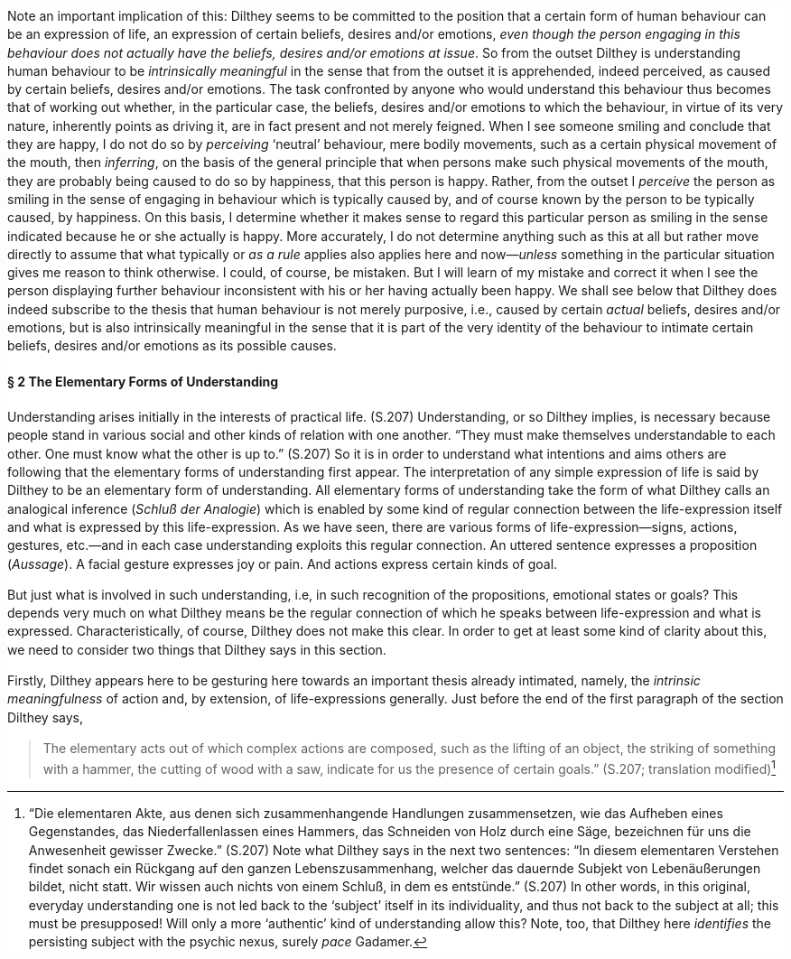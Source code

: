 Note an important implication of this: Dilthey seems to be committed to the position that a certain form of human behaviour can be an expression of life, an expression of certain beliefs, desires and/or emotions, _even though the person engaging in this behaviour does not actually have the beliefs, desires and/or emotions at issue_. So from the outset Dilthey is understanding human behaviour to be _intrinsically meaningful_ in the sense that from the outset it is apprehended, indeed perceived, as caused by certain beliefs, desires and/or emotions. The task confronted by anyone who would understand this behaviour thus becomes that of working out whether, in the particular case, the beliefs, desires and/or emotions to which the behaviour, in virtue of its very nature, inherently points as driving it, are in fact present and not merely feigned. When I see someone smiling and conclude that they are happy, I do not do so by _perceiving_ ‘neutral’ behaviour, mere bodily movements, such as a certain physical movement of the mouth, then _inferring_, on the basis of the general principle that when persons make such physical movements of the mouth, they are probably being caused to do so by happiness, that this person is happy. Rather, from the outset I _perceive_ the person as smiling in the sense of engaging in behaviour which is typically caused by, and of course known by the person to be typically caused, by happiness. On this basis, I determine whether it makes sense to regard this particular person as smiling in the sense indicated because he or she actually is happy. More accurately, I do not determine anything such as this at all but rather move directly to assume that what typically or _as a rule_ applies also applies here and now—_unless_ something in the particular situation gives me reason to think otherwise. I could, of course, be mistaken. But I will learn of my mistake and correct it when I see the person displaying further behaviour inconsistent with his or her having actually been happy. We shall see below that Dilthey does indeed subscribe to the thesis that human behaviour is not merely purposive, i.e., caused by certain _actual_ beliefs, desires and/or emotions, but is also intrinsically meaningful in the sense that it is part of the very identity of the behaviour to intimate certain beliefs, desires and/or emotions as its possible causes. 

#### § 2 The Elementary Forms of Understanding

Understanding arises initially in the interests of practical life. (S.207) Understanding, or so Dilthey implies, is necessary because people stand in various social and other kinds of relation with one another. “They must make themselves understandable to each other. One must know what the other is up to.” (S.207) So it is in order to understand what intentions and aims others are following that the elementary forms of understanding first appear. The interpretation of any simple expression of life is said by Dilthey to be an elementary form of understanding. All elementary forms of understanding take the form of what Dilthey calls an analogical inference (_Schluß der Analogie_) which is enabled by some kind of regular connection between the life-expression itself and what is expressed by this life-expression. As we have seen, there are various forms of life-expression—signs, actions, gestures, etc.—and in each case understanding exploits this regular connection. An uttered sentence expresses a proposition (_Aussage_). A facial gesture expresses joy or pain. And actions express certain kinds of goal.

But just what is involved in such understanding, i.e, in such recognition of the propositions, emotional states or goals? This depends very much on what Dilthey means be the regular connection of which he speaks between life-expression and what is expressed. Characteristically, of course, Dilthey does not make this clear. In order to get at least some kind of clarity about this, we need to consider two things that Dilthey says in this section.

Firstly, Dilthey appears here to be gesturing here towards an important thesis already intimated, namely, the _intrinsic meaningfulness_ of action and, by extension, of life-expressions generally. Just before the end of the first paragraph of the section Dilthey says,

> The elementary acts out of which complex actions are composed, such as the lifting of an object, the striking of something with a hammer, the cutting of wood with a saw, indicate for us the presence of certain goals.” (S.207; translation modified)[^10]


[^1]: “Zugleich aber verfährt jede Kunst nach Regeln. Diese lehren Schwierigkeiten überwinden.” (“The Development of Hermeneutics,” _GS_, Bd. V, S.317-337, S.320; p.249) It is, incidentally, clear that the only kind of rule which could be defined by the function of overcoming difficulties are rules _of thumb_, i.e., _Faustregeln_. As we shall see below, Dilthey does not think of the rule one can formulate for understanding as _strict_ rules, i.e., algorithmic decision procedures.
[^2]: Nicht Wiederholung!
[^3]: See S.326 (p.256), where Dilthey does use the verb ‘Sich-einfühlen’ in order to speak of Herder’s congenial empathetic insight into the spirit of an age and a people.
[^4]: See Kant, _Kritik der reinen Vernunft_, B 370.
[^5]: “Auch hier macht sich das schon erwähnte Verhältnis geltend, nach welchem Ausdrücke des Erlebens mehr enthalten, als im Bewußtsein des Dichters oder Künstlers liegt, and darum auch mehr zurückrufen.” (“The Understanding of Other Persons and their Life-expressions”, _GS_, Bd. VII, S.205-227, S.214; p.132)
[^6]: Relativism and historicism are such common ways of thinking these days that many people are or would be simply dumb-founded by the blatant denial of (what they assume to be) self-evidently true doctrines.
[^7]: Note that to describe a judgement as objectively valid is not to describe it as true. A judgement may certainly be true without being objectively valid; perhaps Goldbach’s conjecture is true but unprovable, in which case it would not be objectively valid. Conversely, many would maintain that a judgement can be objectively valid without being true.
[^8]: The German original, which was written in 1910, is to be found in _GS_, Bd. VII, S.205-227.
[^9]: “Ganz anders der Erlebnisausdruck! Eine besondere Beziehung besteht zwischen ihm, dem Leben, aus dem er hervorgeht, und dem Verstehen, das er erwirkt. Der Ausdruck kann nämlich mehr vom seelischen Zusammenhang enthalten, als jede Introspektion gewahren kann. Er hebt es aus Tiefen, die das Bewußtsein nicht erhellt. Es liegt aber zugleich in der Natur des Erlebnisausdrucks, daß die Beziehung zwischen ihm und dem Geistigen, das in ihm ausgedrückt wird, nur sehr vorbehaltlich dem Verstehen zugrunde gelegt werden darf.” (S.206)
[^10]: “Die elementaren Akte, aus denen sich zusammenhangende Handlungen zusammensetzen, wie das Aufheben eines Gegenstandes, das Niederfallenlassen eines Hammers, das Schneiden von Holz durch eine Säge, bezeichnen für uns die Anwesenheit gewisser Zwecke.” (S.207) Note what Dilthey says in the next two sentences: “In diesem elementaren Verstehen findet sonach ein Rückgang auf den ganzen Lebenszusammenhang, welcher das dauernde Subjekt von Lebenäußerungen bildet, nicht statt. Wir wissen auch nichts von einem Schluß, in dem es entstünde.” (S.207) In other words, in this original, everyday understanding one is not led back to the ‘subject’ itself in its individuality, and thus not back to the subject at all; this must be presupposed! Will only a more ‘authentic’ kind of understanding allow this? Note, too, that Dilthey here _identifies_ the persisting subject with the psychic nexus, surely _pace_ Gadamer.
[^11]: _Zunächst_ in Heidegger’s sense!
[^12]: _Zumeist_ in Heidegger’s sense! We thus encounter, or livingly experience, hammering ‘zunächst und zumeist’ as part of the activity of carpenting.
[^13]: Amongst all the various shapes and shades of current ‘social practise’ fetishism there is a quite surprising complacency about just what is meant by social practise—as if the explicatory power and clarity of this notion were self-evident. This current philosophical orthodoxy derives ultimately from Wittgensteinian rule-fetishism. It is an essential part of those currently very popular hip naturalisms which see in the ‘social’ a way of acknowledging the epistemic priority of science (and ultimately, of natural science) while rejecting reductionism, eliminativis and thus (what such naturalisms understand by) scientism.
[^14]: Of course I do know it to express this meaning. Perhaps at least knowing it to express this meaning is a necessary condition of its doing so. Does this same sentence, when uttered by a parrot, still express this meaning? Perhaps not—although the issue here looks very much like an uninteresting verbal one.
[^15]: Hegel’s best and most extensive discussion of objective spirit is to be found in his _Philosophy of Right_, of which there are now several translations.
[^16]: In his book _Against Method: Outline of an Anarchist Theory of Knowledge_, London: New Left Books, 1975.
[^17]: In the translation this heading is “Projecting, Re-Creating, Re-Experiencing”—see p.132. The original German heading is “Hineinversetzen, Nachbilden, Nacherleben.”
[^18]: Note the contradiction in which Dilthey, through sheer carelessness, embroils himself: I, a present-day man, am said to experience something that a present-day man cannot experience. Dilthey should have said that I get a feeling for something that I, as a present-day man, cannot genuinely experience.
[^19]: As I recall, David Noble, in his book _The Forces of Production—A Social History of Industrial Automation_ (New York: Knopf, 1984), shows how during and as a result of the war effort a massive process of agglomeratisation took place, thereby creating the enormous disparity between big and small business which has characterised Western economies ever since.